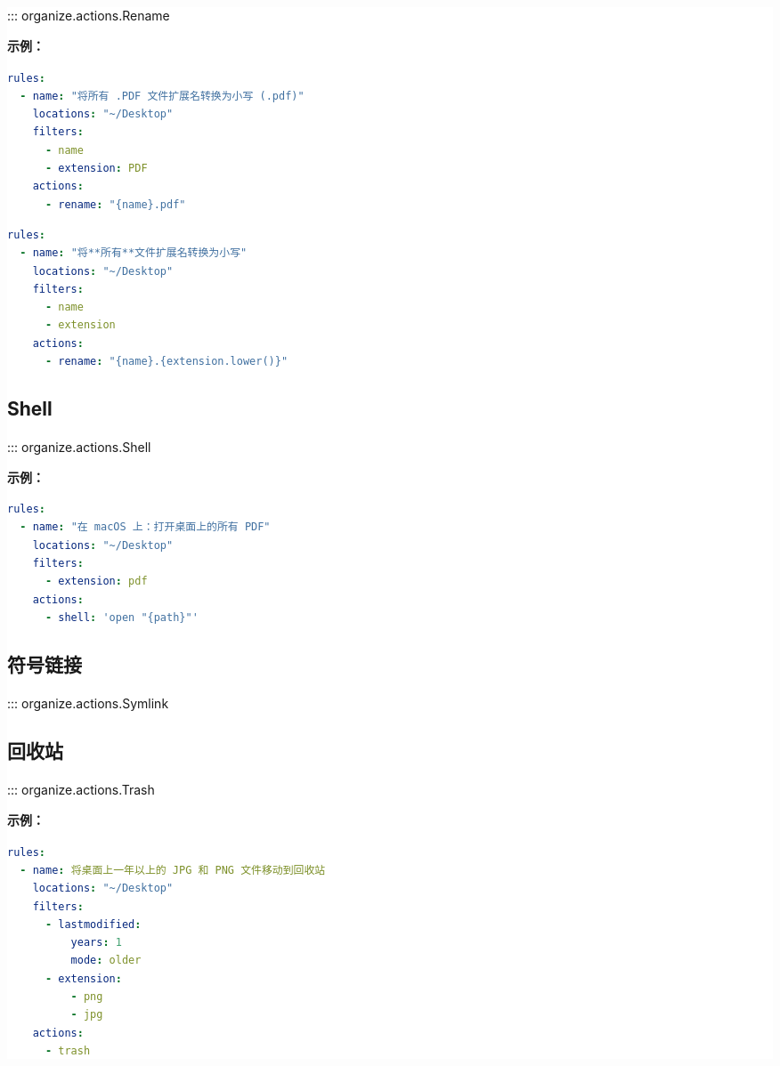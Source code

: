 ::: organize.actions.Rename

**示例：**

```yaml
rules:
  - name: "将所有 .PDF 文件扩展名转换为小写 (.pdf)"
    locations: "~/Desktop"
    filters:
      - name
      - extension: PDF
    actions:
      - rename: "{name}.pdf"
```

```yaml
rules:
  - name: "将**所有**文件扩展名转换为小写"
    locations: "~/Desktop"
    filters:
      - name
      - extension
    actions:
      - rename: "{name}.{extension.lower()}"
```

## Shell

::: organize.actions.Shell

**示例：**

```yaml
rules:
  - name: "在 macOS 上：打开桌面上的所有 PDF"
    locations: "~/Desktop"
    filters:
      - extension: pdf
    actions:
      - shell: 'open "{path}"'
```

## 符号链接

::: organize.actions.Symlink

## 回收站

::: organize.actions.Trash

**示例：**

```yaml
rules:
  - name: 将桌面上一年以上的 JPG 和 PNG 文件移动到回收站
    locations: "~/Desktop"
    filters:
      - lastmodified:
          years: 1
          mode: older
      - extension:
          - png
          - jpg
    actions:
      - trash
```
